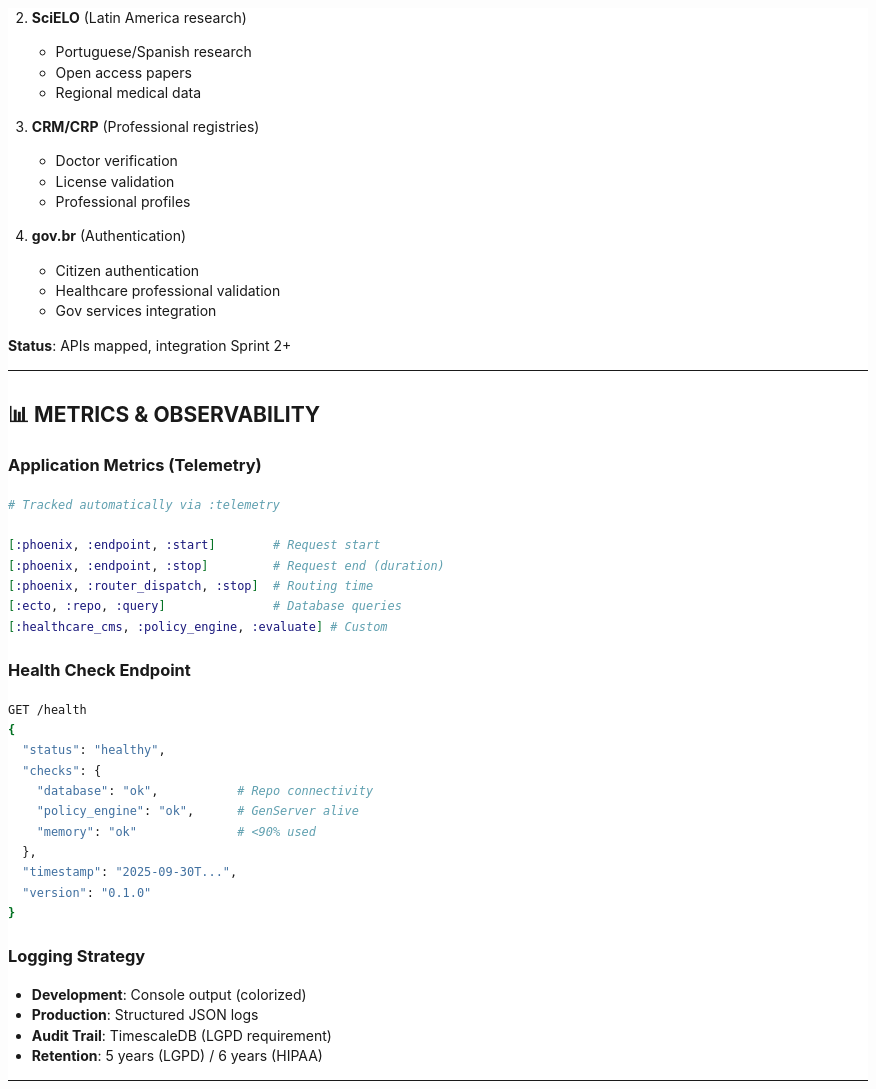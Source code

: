 2. **SciELO** (Latin America research)
   - Portuguese/Spanish research
   - Open access papers
   - Regional medical data

3. **CRM/CRP** (Professional registries)
   - Doctor verification
   - License validation
   - Professional profiles

4. **gov.br** (Authentication)
   - Citizen authentication
   - Healthcare professional validation
   - Gov services integration

**Status**: APIs mapped, integration Sprint 2+

---

## 📊 **METRICS & OBSERVABILITY**

### Application Metrics (Telemetry)

```elixir
# Tracked automatically via :telemetry

[:phoenix, :endpoint, :start]        # Request start
[:phoenix, :endpoint, :stop]         # Request end (duration)
[:phoenix, :router_dispatch, :stop]  # Routing time
[:ecto, :repo, :query]               # Database queries
[:healthcare_cms, :policy_engine, :evaluate] # Custom
```

### Health Check Endpoint

```bash
GET /health
{
  "status": "healthy",
  "checks": {
    "database": "ok",           # Repo connectivity
    "policy_engine": "ok",      # GenServer alive
    "memory": "ok"              # <90% used
  },
  "timestamp": "2025-09-30T...",
  "version": "0.1.0"
}
```

### Logging Strategy

- **Development**: Console output (colorized)
- **Production**: Structured JSON logs
- **Audit Trail**: TimescaleDB (LGPD requirement)
- **Retention**: 5 years (LGPD) / 6 years (HIPAA)

---